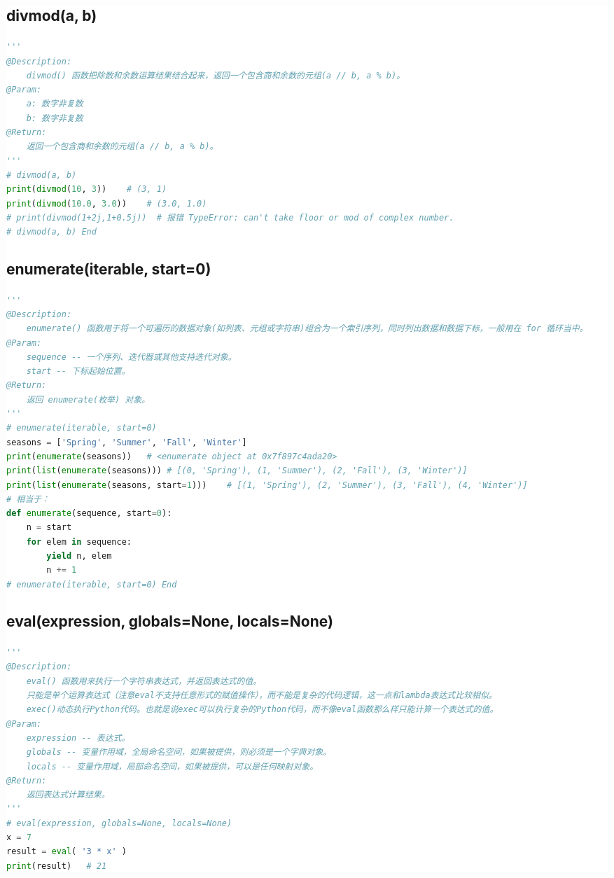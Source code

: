
## divmod(a, b)
```python
'''
@Description: 
    divmod() 函数把除数和余数运算结果结合起来，返回一个包含商和余数的元组(a // b, a % b)。
@Param: 
    a: 数字非复数
    b: 数字非复数    
@Return: 
    返回一个包含商和余数的元组(a // b, a % b)。
'''
# divmod(a, b)
print(divmod(10, 3))    # (3, 1)
print(divmod(10.0, 3.0))    # (3.0, 1.0)
# print(divmod(1+2j,1+0.5j))  # 报错 TypeError: can't take floor or mod of complex number.
# divmod(a, b) End
```

## enumerate(iterable, start=0)
```python
'''
@Description: 
    enumerate() 函数用于将一个可遍历的数据对象(如列表、元组或字符串)组合为一个索引序列，同时列出数据和数据下标，一般用在 for 循环当中。
@Param: 
    sequence -- 一个序列、迭代器或其他支持迭代对象。
    start -- 下标起始位置。
@Return: 
    返回 enumerate(枚举) 对象。
'''
# enumerate(iterable, start=0)
seasons = ['Spring', 'Summer', 'Fall', 'Winter']
print(enumerate(seasons))   # <enumerate object at 0x7f897c4ada20>
print(list(enumerate(seasons))) # [(0, 'Spring'), (1, 'Summer'), (2, 'Fall'), (3, 'Winter')]
print(list(enumerate(seasons, start=1)))    # [(1, 'Spring'), (2, 'Summer'), (3, 'Fall'), (4, 'Winter')]
# 相当于：
def enumerate(sequence, start=0):
    n = start
    for elem in sequence:
        yield n, elem
        n += 1
# enumerate(iterable, start=0) End
```

## eval(expression, globals=None, locals=None)
```python
'''
@Description: 
    eval() 函数用来执行一个字符串表达式，并返回表达式的值。
    只能是单个运算表达式（注意eval不支持任意形式的赋值操作），而不能是复杂的代码逻辑，这一点和lambda表达式比较相似。
    exec()动态执行Python代码。也就是说exec可以执行复杂的Python代码，而不像eval函数那么样只能计算一个表达式的值。
@Param: 
    expression -- 表达式。
    globals -- 变量作用域，全局命名空间，如果被提供，则必须是一个字典对象。
    locals -- 变量作用域，局部命名空间，如果被提供，可以是任何映射对象。
@Return: 
    返回表达式计算结果。
'''
# eval(expression, globals=None, locals=None)
x = 7
result = eval( '3 * x' )
print(result)   # 21
```